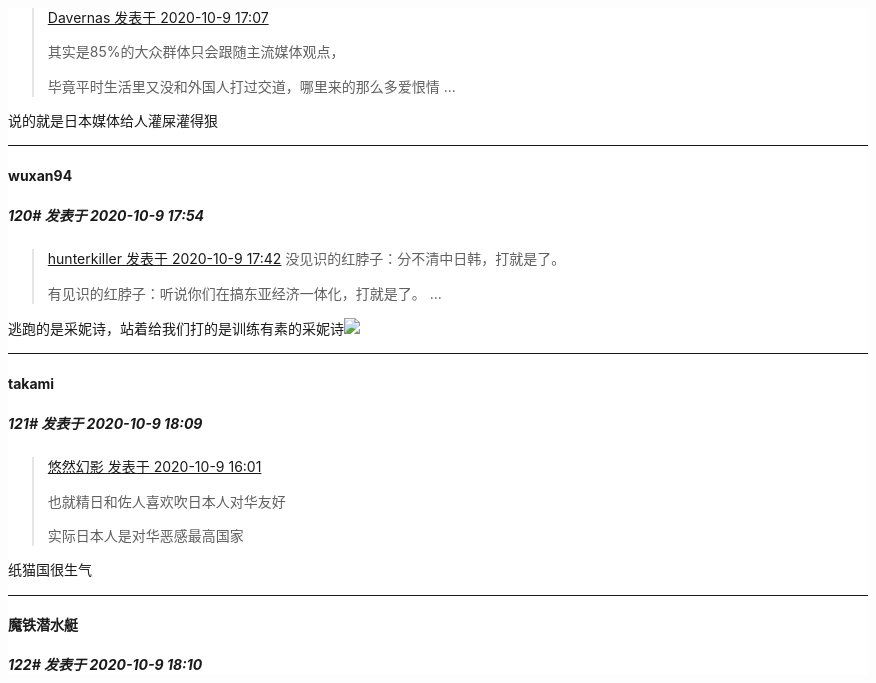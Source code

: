 

<blockquote><a href="httphttps://bbs.saraba1st.com/2b/forum.php?mod=redirect&amp;goto=findpost&amp;pid=48999604&amp;ptid=1964068" target="_blank">Davernas 发表于 2020-10-9 17:07</a>

其实是85%的大众群体只会跟随主流媒体观点，


毕竟平时生活里又没和外国人打过交道，哪里来的那么多爱恨情 ...</blockquote>
说的就是日本媒体给人灌屎灌得狠







*****

####  wuxan94  
##### 120#       发表于 2020-10-9 17:54



<blockquote><a href="httphttps://bbs.saraba1st.com/2b/forum.php?mod=redirect&amp;goto=findpost&amp;pid=48999964&amp;ptid=1964068" target="_blank">hunterkiller 发表于 2020-10-9 17:42</a>
没见识的红脖子：分不清中日韩，打就是了。


有见识的红脖子：听说你们在搞东亚经济一体化，打就是了。 ...</blockquote>
逃跑的是采妮诗，站着给我们打的是训练有素的采妮诗<img src="https://static.saraba1st.com/image/smiley/carton2017/088.png" referrerpolicy="no-referrer">







*****

####  takami  
##### 121#       发表于 2020-10-9 18:09



<blockquote><a href="httphttps://bbs.saraba1st.com/2b/forum.php?mod=redirect&amp;goto=findpost&amp;pid=48998840&amp;ptid=1964068" target="_blank">悠然幻影 发表于 2020-10-9 16:01</a>

也就精日和佐人喜欢吹日本人对华友好


实际日本人是对华恶感最高国家</blockquote>
纸猫国很生气







*****

####  魔铁潜水艇  
##### 122#       发表于 2020-10-9 18:10


